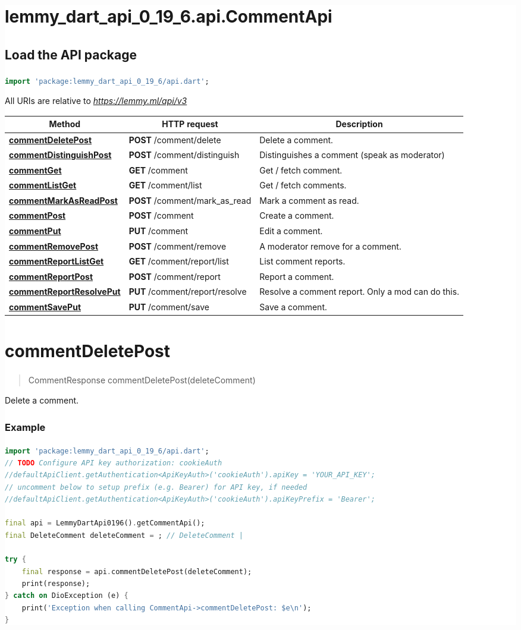 # lemmy_dart_api_0_19_6.api.CommentApi

## Load the API package
```dart
import 'package:lemmy_dart_api_0_19_6/api.dart';
```

All URIs are relative to *https://lemmy.ml/api/v3*

Method | HTTP request | Description
------------- | ------------- | -------------
[**commentDeletePost**](CommentApi.md#commentdeletepost) | **POST** /comment/delete | Delete a comment.
[**commentDistinguishPost**](CommentApi.md#commentdistinguishpost) | **POST** /comment/distinguish | Distinguishes a comment (speak as moderator)
[**commentGet**](CommentApi.md#commentget) | **GET** /comment | Get / fetch comment.
[**commentListGet**](CommentApi.md#commentlistget) | **GET** /comment/list | Get / fetch comments.
[**commentMarkAsReadPost**](CommentApi.md#commentmarkasreadpost) | **POST** /comment/mark_as_read | Mark a comment as read.
[**commentPost**](CommentApi.md#commentpost) | **POST** /comment | Create a comment.
[**commentPut**](CommentApi.md#commentput) | **PUT** /comment | Edit a comment.
[**commentRemovePost**](CommentApi.md#commentremovepost) | **POST** /comment/remove | A moderator remove for a comment.
[**commentReportListGet**](CommentApi.md#commentreportlistget) | **GET** /comment/report/list | List comment reports.
[**commentReportPost**](CommentApi.md#commentreportpost) | **POST** /comment/report | Report a comment.
[**commentReportResolvePut**](CommentApi.md#commentreportresolveput) | **PUT** /comment/report/resolve | Resolve a comment report. Only a mod can do this.
[**commentSavePut**](CommentApi.md#commentsaveput) | **PUT** /comment/save | Save a comment.


# **commentDeletePost**
> CommentResponse commentDeletePost(deleteComment)

Delete a comment.

### Example
```dart
import 'package:lemmy_dart_api_0_19_6/api.dart';
// TODO Configure API key authorization: cookieAuth
//defaultApiClient.getAuthentication<ApiKeyAuth>('cookieAuth').apiKey = 'YOUR_API_KEY';
// uncomment below to setup prefix (e.g. Bearer) for API key, if needed
//defaultApiClient.getAuthentication<ApiKeyAuth>('cookieAuth').apiKeyPrefix = 'Bearer';

final api = LemmyDartApi0196().getCommentApi();
final DeleteComment deleteComment = ; // DeleteComment | 

try {
    final response = api.commentDeletePost(deleteComment);
    print(response);
} catch on DioException (e) {
    print('Exception when calling CommentApi->commentDeletePost: $e\n');
}
```
